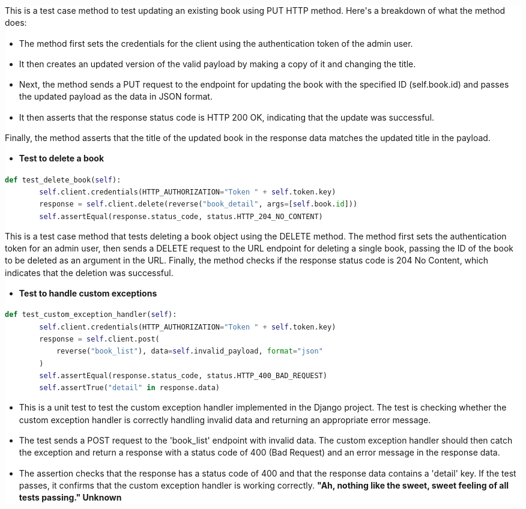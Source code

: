 ```python
```
This is a test case method to test updating an existing book using PUT HTTP method. Here's a breakdown of what the method does:

- The method first sets the credentials for the client using the authentication token of the admin user.

- It then creates an updated version of the valid payload by making a copy of it and changing the title.

- Next, the method sends a PUT request to the endpoint for updating the book with the specified ID (self.book.id) and passes the updated payload as the data in JSON format.

- It then asserts that the response status code is HTTP 200 OK, indicating that the update was successful.

Finally, the method asserts that the title of the updated book in the response data matches the updated title in the payload.
- **Test to delete a book** 
```python 
def test_delete_book(self):
        self.client.credentials(HTTP_AUTHORIZATION="Token " + self.token.key)
        response = self.client.delete(reverse("book_detail", args=[self.book.id]))
        self.assertEqual(response.status_code, status.HTTP_204_NO_CONTENT)
```
This is a test case method that tests deleting a book object using the DELETE method. The method first sets the authentication token for an admin user, then sends a DELETE request to the URL endpoint for deleting a single book, passing the ID of the book to be deleted as an argument in the URL.
Finally, the method checks if the response status code is 204 No Content, which indicates that the deletion was successful.
- **Test to handle custom exceptions** 
```python
def test_custom_exception_handler(self):
        self.client.credentials(HTTP_AUTHORIZATION="Token " + self.token.key)
        response = self.client.post(
            reverse("book_list"), data=self.invalid_payload, format="json"
        )
        self.assertEqual(response.status_code, status.HTTP_400_BAD_REQUEST)
        self.assertTrue("detail" in response.data)
```
- This is a unit test to test the custom exception handler implemented in the Django project. The test is checking whether the custom exception handler is correctly handling invalid data and returning an appropriate error message.

- The test sends a POST request to the 'book_list' endpoint with invalid data. The custom exception handler should then catch the exception and return a response with a status code of 400 (Bad Request) and an error message in the response data.

- The assertion checks that the response has a status code of 400 and that the response data contains a 'detail' key. If the test passes, it confirms that the custom exception handler is working correctly.
**"Ah, nothing like the sweet, sweet feeling of all tests passing." Unknown**